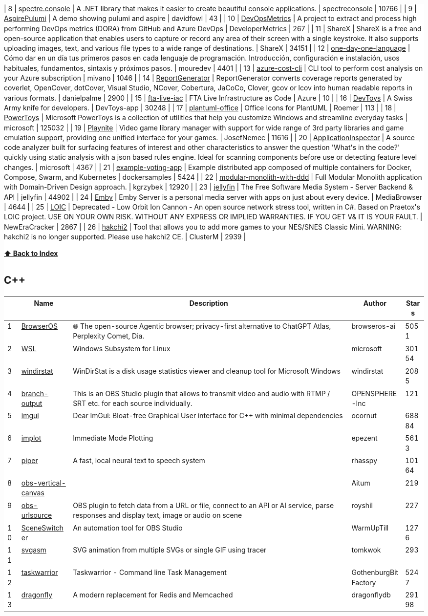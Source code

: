 | 8 |  [spectre.console](https://github.com/spectreconsole/spectre.console) | A .NET library that makes it easier to create beautiful console applications. | spectreconsole | 10766 |
| 9 |  [AspirePulumi](https://github.com/davidfowl/AspirePulumi) | A demo showing pulumi and aspire | davidfowl | 43 |
| 10 |  [DevOpsMetrics](https://github.com/DeveloperMetrics/DevOpsMetrics) | A project to extract and process high performing DevOps metrics (DORA) from GitHub and Azure DevOps | DeveloperMetrics | 267 |
| 11 |  [ShareX](https://github.com/ShareX/ShareX) | ShareX is a free and open-source application that enables users to capture or record any area of their screen with a single keystroke. It also supports uploading images, text, and various file types to a wide range of destinations. | ShareX | 34151 |
| 12 |  [one-day-one-language](https://github.com/mouredev/one-day-one-language) | Cómo dar en un día tus primeros pasos en cada lenguaje de programación. Introducción, configuración e instalación, usos habituales, fundamentos, sintaxis y próximos pasos. | mouredev | 4401 |
| 13 |  [azure-cost-cli](https://github.com/mivano/azure-cost-cli) | CLI tool to perform cost analysis on your Azure subscription | mivano | 1046 |
| 14 |  [ReportGenerator](https://github.com/danielpalme/ReportGenerator) | ReportGenerator converts coverage reports generated by coverlet, OpenCover, dotCover, Visual Studio, NCover, Cobertura, JaCoCo, Clover, gcov or lcov into human readable reports in various formats. | danielpalme | 2900 |
| 15 |  [fta-live-iac](https://github.com/Azure/fta-live-iac) | FTA Live Infrastructure as Code | Azure | 10 |
| 16 |  [DevToys](https://github.com/DevToys-app/DevToys) | A Swiss Army knife for developers. | DevToys-app | 30248 |
| 17 |  [plantuml-office](https://github.com/Roemer/plantuml-office) | Office Icons for PlantUML | Roemer | 113 |
| 18 |  [PowerToys](https://github.com/microsoft/PowerToys) | Microsoft PowerToys is a collection of utilities that help you customize Windows and streamline everyday tasks | microsoft | 125032 |
| 19 |  [Playnite](https://github.com/JosefNemec/Playnite) | Video game library manager with support for wide range of 3rd party libraries and game emulation support, providing one unified interface for your games. | JosefNemec | 11616 |
| 20 |  [ApplicationInspector](https://github.com/microsoft/ApplicationInspector) | A source code analyzer built for surfacing features of interest and other characteristics to answer the question &#39;What&#39;s in the code?&#39; quickly using static analysis with a json based rules engine. Ideal for scanning components before use or detecting feature level changes. | microsoft | 4367 |
| 21 |  [example-voting-app](https://github.com/dockersamples/example-voting-app) | Example distributed app composed of multiple containers for Docker, Compose, Swarm, and Kubernetes | dockersamples | 5424 |
| 22 |  [modular-monolith-with-ddd](https://github.com/kgrzybek/modular-monolith-with-ddd) | Full Modular Monolith application with Domain-Driven Design approach. | kgrzybek | 12920 |
| 23 |  [jellyfin](https://github.com/jellyfin/jellyfin) | The Free Software Media System - Server Backend &amp; API | jellyfin | 44902 |
| 24 |  [Emby](https://github.com/MediaBrowser/Emby) | Emby Server is a personal media server with apps on just about every device. | MediaBrowser | 4644 |
| 25 |  [LOIC](https://github.com/NewEraCracker/LOIC) | Deprecated - Low Orbit Ion Cannon - An open source network stress tool, written in C#. Based on Praetox&#39;s LOIC project. USE ON YOUR OWN RISK. WITHOUT ANY EXPRESS OR IMPLIED WARRANTIES. IF YOU GET V&amp; IT IS YOUR FAULT. | NewEraCracker | 2867 |
| 26 |  [hakchi2](https://github.com/ClusterM/hakchi2) | Tool that allows you to add more games to your NES/SNES Classic Mini. WARNING: hakchi2 is no longer supported. Please use hakchi2 CE. | ClusterM | 2939 |

**[⬆ Back to Index](#-contents)**

## C++
|  | Name 	|  Description 	| Author  	|  Stars 	|
|---	|---	|---	|---	|---	|
| 1 |  [BrowserOS](https://github.com/browseros-ai/BrowserOS) | 🌐 The open-source Agentic browser; privacy-first alternative to ChatGPT Atlas, Perplexity Comet, Dia. | browseros-ai | 5051 |
| 2 |  [WSL](https://github.com/microsoft/WSL) | Windows Subsystem for Linux | microsoft | 30154 |
| 3 |  [windirstat](https://github.com/windirstat/windirstat) | WinDirStat is a disk usage statistics viewer and cleanup tool for Microsoft Windows | windirstat | 2085 |
| 4 |  [branch-output](https://github.com/OPENSPHERE-Inc/branch-output) | This is an OBS Studio plugin that allows to transmit video and audio with RTMP / SRT etc. for each source individually. | OPENSPHERE-Inc | 121 |
| 5 |  [imgui](https://github.com/ocornut/imgui) | Dear ImGui: Bloat-free Graphical User interface for C++ with minimal dependencies | ocornut | 68884 |
| 6 |  [implot](https://github.com/epezent/implot) | Immediate Mode Plotting | epezent | 5613 |
| 7 |  [piper](https://github.com/rhasspy/piper) | A fast, local neural text to speech system | rhasspy | 10164 |
| 8 |  [obs-vertical-canvas](https://github.com/Aitum/obs-vertical-canvas) |  | Aitum | 219 |
| 9 |  [obs-urlsource](https://github.com/royshil/obs-urlsource) | OBS plugin to fetch data from a URL or file, connect to an API or AI service, parse responses and display text, image or audio on scene | royshil | 227 |
| 10 |  [SceneSwitcher](https://github.com/WarmUpTill/SceneSwitcher) | An automation tool for OBS Studio | WarmUpTill | 1276 |
| 11 |  [svgasm](https://github.com/tomkwok/svgasm) | SVG animation from multiple SVGs or single GIF using tracer | tomkwok | 293 |
| 12 |  [taskwarrior](https://github.com/GothenburgBitFactory/taskwarrior) | Taskwarrior - Command line Task Management | GothenburgBitFactory | 5247 |
| 13 |  [dragonfly](https://github.com/dragonflydb/dragonfly) | A modern replacement for Redis and Memcached | dragonflydb | 29198 |
